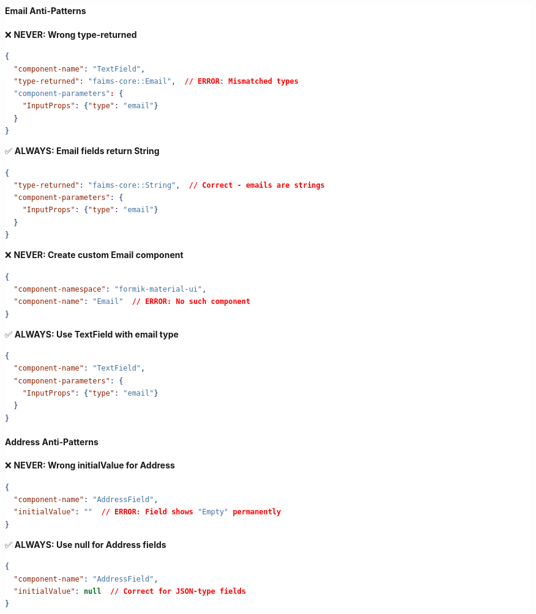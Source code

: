 #### Email Anti-Patterns

❌ **NEVER: Wrong type-returned**
```json
{
  "component-name": "TextField",
  "type-returned": "faims-core::Email",  // ERROR: Mismatched types
  "component-parameters": {
    "InputProps": {"type": "email"}
  }
}
```
✅ **ALWAYS: Email fields return String**
```json
{
  "type-returned": "faims-core::String",  // Correct - emails are strings
  "component-parameters": {
    "InputProps": {"type": "email"}
  }
}
```

❌ **NEVER: Create custom Email component**
```json
{
  "component-namespace": "formik-material-ui",
  "component-name": "Email"  // ERROR: No such component
}
```
✅ **ALWAYS: Use TextField with email type**
```json
{
  "component-name": "TextField",
  "component-parameters": {
    "InputProps": {"type": "email"}
  }
}
```

#### Address Anti-Patterns

❌ **NEVER: Wrong initialValue for Address**
```json
{
  "component-name": "AddressField",
  "initialValue": ""  // ERROR: Field shows "Empty" permanently
}
```
✅ **ALWAYS: Use null for Address fields**
```json
{
  "component-name": "AddressField",
  "initialValue": null  // Correct for JSON-type fields
}
```
